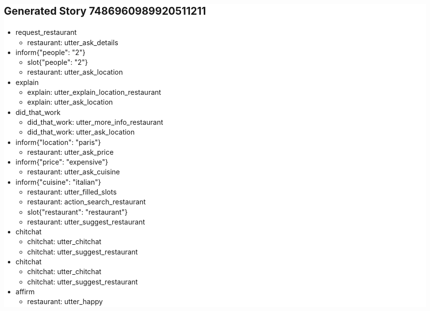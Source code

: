 
## Generated Story 7486960989920511211
* request_restaurant
    - restaurant: utter_ask_details
* inform{"people": "2"}
    - slot{"people": "2"}
    - restaurant: utter_ask_location
* explain
    - explain: utter_explain_location_restaurant
    - explain: utter_ask_location
* did_that_work
    - did_that_work: utter_more_info_restaurant
    - did_that_work: utter_ask_location
* inform{"location": "paris"}
    - restaurant: utter_ask_price
* inform{"price": "expensive"}
    - restaurant: utter_ask_cuisine
* inform{"cuisine": "italian"}
    - restaurant: utter_filled_slots
    - restaurant: action_search_restaurant
    - slot{"restaurant": "restaurant"}
    - restaurant: utter_suggest_restaurant
* chitchat
    - chitchat: utter_chitchat
    - chitchat: utter_suggest_restaurant
* chitchat
    - chitchat: utter_chitchat
    - chitchat: utter_suggest_restaurant
* affirm
    - restaurant: utter_happy
